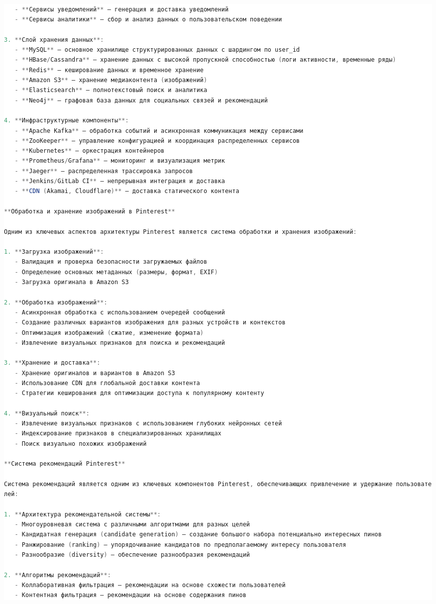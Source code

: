 ```java
   - **Сервисы уведомлений** – генерация и доставка уведомлений
   - **Сервисы аналитики** – сбор и анализ данных о пользовательском поведении

3. **Слой хранения данных**:
   - **MySQL** – основное хранилище структурированных данных с шардингом по user_id
   - **HBase/Cassandra** – хранение данных с высокой пропускной способностью (логи активности, временные ряды)
   - **Redis** – кеширование данных и временное хранение
   - **Amazon S3** – хранение медиаконтента (изображений)
   - **Elasticsearch** – полнотекстовый поиск и аналитика
   - **Neo4j** – графовая база данных для социальных связей и рекомендаций

4. **Инфраструктурные компоненты**:
   - **Apache Kafka** – обработка событий и асинхронная коммуникация между сервисами
   - **ZooKeeper** – управление конфигурацией и координация распределенных сервисов
   - **Kubernetes** – оркестрация контейнеров
   - **Prometheus/Grafana** – мониторинг и визуализация метрик
   - **Jaeger** – распределенная трассировка запросов
   - **Jenkins/GitLab CI** – непрерывная интеграция и доставка
   - **CDN (Akamai, Cloudflare)** – доставка статического контента

**Обработка и хранение изображений в Pinterest**

Одним из ключевых аспектов архитектуры Pinterest является система обработки и хранения изображений:

1. **Загрузка изображений**:
   - Валидация и проверка безопасности загружаемых файлов
   - Определение основных метаданных (размеры, формат, EXIF)
   - Загрузка оригинала в Amazon S3

2. **Обработка изображений**:
   - Асинхронная обработка с использованием очередей сообщений
   - Создание различных вариантов изображения для разных устройств и контекстов
   - Оптимизация изображений (сжатие, изменение формата)
   - Извлечение визуальных признаков для поиска и рекомендаций

3. **Хранение и доставка**:
   - Хранение оригиналов и вариантов в Amazon S3
   - Использование CDN для глобальной доставки контента
   - Стратегии кеширования для оптимизации доступа к популярному контенту

4. **Визуальный поиск**:
   - Извлечение визуальных признаков с использованием глубоких нейронных сетей
   - Индексирование признаков в специализированных хранилищах
   - Поиск визуально похожих изображений

**Система рекомендаций Pinterest**

Система рекомендаций является одним из ключевых компонентов Pinterest, обеспечивающих привлечение и удержание пользователей:

1. **Архитектура рекомендательной системы**:
   - Многоуровневая система с различными алгоритмами для разных целей
   - Кандидатная генерация (candidate generation) – создание большого набора потенциально интересных пинов
   - Ранжирование (ranking) – упорядочивание кандидатов по предполагаемому интересу пользователя
   - Разнообразие (diversity) – обеспечение разнообразия рекомендаций

2. **Алгоритмы рекомендаций**:
   - Коллаборативная фильтрация – рекомендации на основе схожести пользователей
   - Контентная фильтрация – рекомендации на основе содержания пинов
